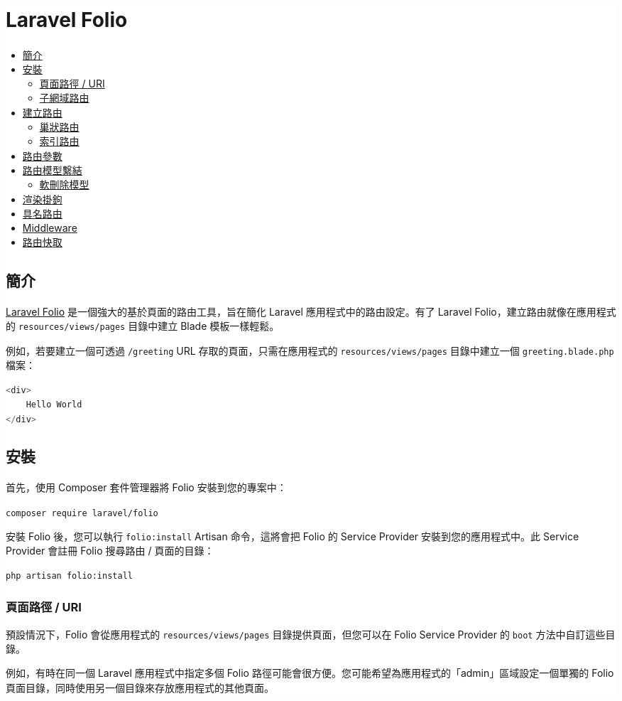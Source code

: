 # Laravel Folio

- [簡介](#introduction)
- [安裝](#installation)
    - [頁面路徑 / URI](#page-paths-uris)
    - [子網域路由](#subdomain-routing)
- [建立路由](#creating-routes)
    - [巢狀路由](#nested-routes)
    - [索引路由](#index-routes)
- [路由參數](#route-parameters)
- [路由模型繫結](#route-model-binding)
    - [軟刪除模型](#soft-deleted-models)
- [渲染掛鉤](#render-hooks)
- [具名路由](#named-routes)
- [Middleware](#middleware)
- [路由快取](#route-caching)

<a name="introduction"></a>
## 簡介

[Laravel Folio](https://github.com/laravel/folio) 是一個強大的基於頁面的路由工具，旨在簡化 Laravel 應用程式中的路由設定。有了 Laravel Folio，建立路由就像在應用程式的 `resources/views/pages` 目錄中建立 Blade 模板一樣輕鬆。

例如，若要建立一個可透過 `/greeting` URL 存取的頁面，只需在應用程式的 `resources/views/pages` 目錄中建立一個 `greeting.blade.php` 檔案：

```php
<div>
    Hello World
</div>
```

<a name="installation"></a>
## 安裝

首先，使用 Composer 套件管理器將 Folio 安裝到您的專案中：

```bash
composer require laravel/folio
```

安裝 Folio 後，您可以執行 `folio:install` Artisan 命令，這將會把 Folio 的 Service Provider 安裝到您的應用程式中。此 Service Provider 會註冊 Folio 搜尋路由 / 頁面的目錄：

```bash
php artisan folio:install
```

<a name="page-paths-uris"></a>
### 頁面路徑 / URI

預設情況下，Folio 會從應用程式的 `resources/views/pages` 目錄提供頁面，但您可以在 Folio Service Provider 的 `boot` 方法中自訂這些目錄。

例如，有時在同一個 Laravel 應用程式中指定多個 Folio 路徑可能會很方便。您可能希望為應用程式的「admin」區域設定一個單獨的 Folio 頁面目錄，同時使用另一個目錄來存放應用程式的其他頁面。
